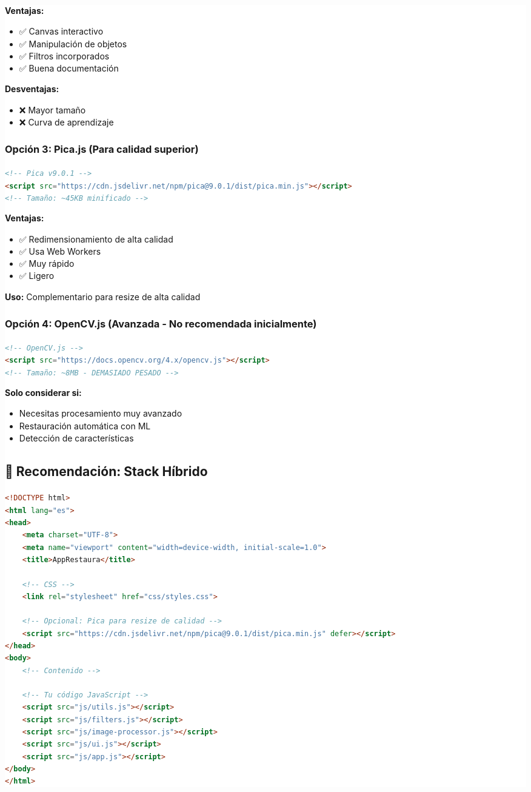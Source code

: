 **Ventajas:**
- ✅ Canvas interactivo
- ✅ Manipulación de objetos
- ✅ Filtros incorporados
- ✅ Buena documentación

**Desventajas:**
- ❌ Mayor tamaño
- ❌ Curva de aprendizaje

### Opción 3: Pica.js (Para calidad superior)
```html
<!-- Pica v9.0.1 -->
<script src="https://cdn.jsdelivr.net/npm/pica@9.0.1/dist/pica.min.js"></script>
<!-- Tamaño: ~45KB minificado -->
```

**Ventajas:**
- ✅ Redimensionamiento de alta calidad
- ✅ Usa Web Workers
- ✅ Muy rápido
- ✅ Ligero

**Uso:** Complementario para resize de alta calidad

### Opción 4: OpenCV.js (Avanzada - No recomendada inicialmente)
```html
<!-- OpenCV.js -->
<script src="https://docs.opencv.org/4.x/opencv.js"></script>
<!-- Tamaño: ~8MB - DEMASIADO PESADO -->
```

**Solo considerar si:**
- Necesitas procesamiento muy avanzado
- Restauración automática con ML
- Detección de características

## 🎨 Recomendación: Stack Híbrido

```html
<!DOCTYPE html>
<html lang="es">
<head>
    <meta charset="UTF-8">
    <meta name="viewport" content="width=device-width, initial-scale=1.0">
    <title>AppRestaura</title>
    
    <!-- CSS -->
    <link rel="stylesheet" href="css/styles.css">
    
    <!-- Opcional: Pica para resize de calidad -->
    <script src="https://cdn.jsdelivr.net/npm/pica@9.0.1/dist/pica.min.js" defer></script>
</head>
<body>
    <!-- Contenido -->
    
    <!-- Tu código JavaScript -->
    <script src="js/utils.js"></script>
    <script src="js/filters.js"></script>
    <script src="js/image-processor.js"></script>
    <script src="js/ui.js"></script>
    <script src="js/app.js"></script>
</body>
</html>
```